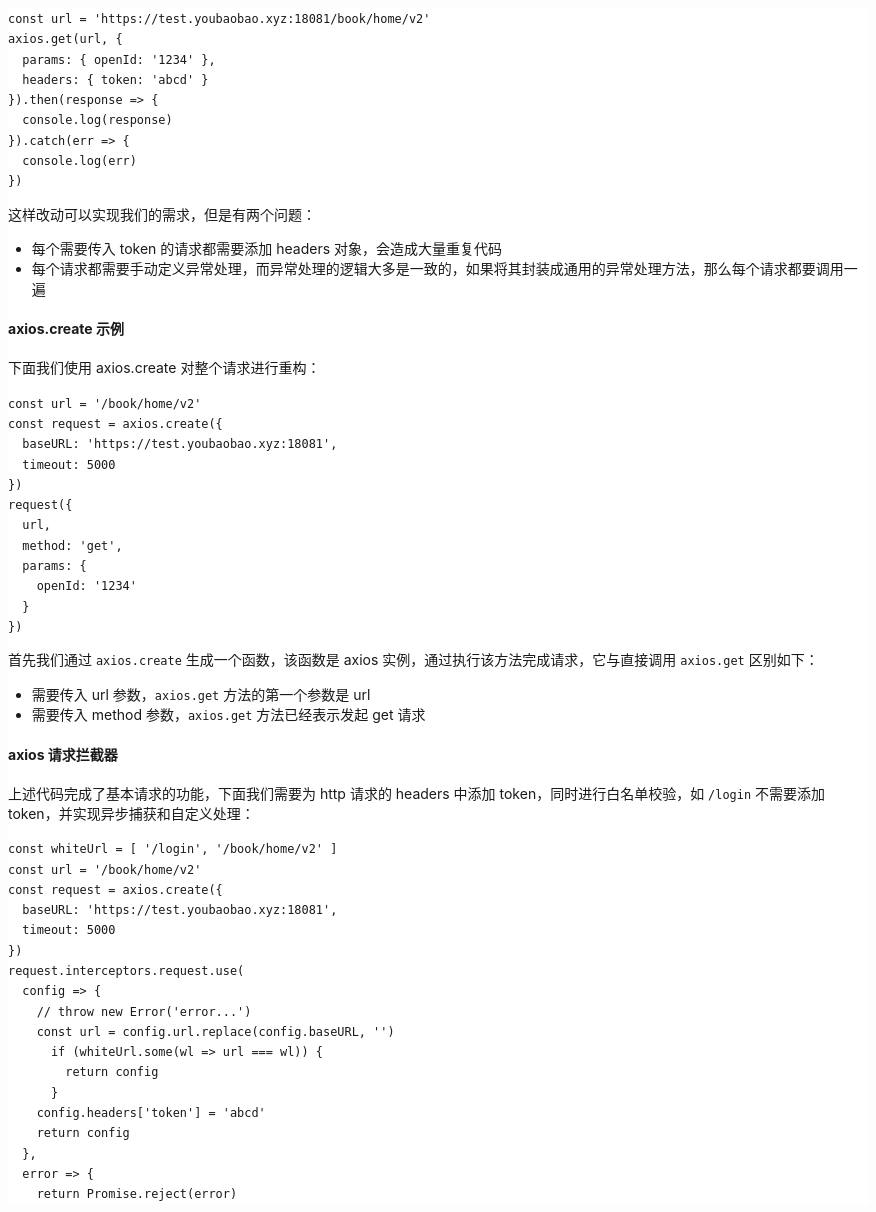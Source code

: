 ```
const url = 'https://test.youbaobao.xyz:18081/book/home/v2'
axios.get(url, { 
  params: { openId: '1234' },
  headers: { token: 'abcd' }
}).then(response => {
  console.log(response)
}).catch(err => {
  console.log(err)
})
```



这样改动可以实现我们的需求，但是有两个问题：

- 每个需要传入 token 的请求都需要添加 headers 对象，会造成大量重复代码
- 每个请求都需要手动定义异常处理，而异常处理的逻辑大多是一致的，如果将其封装成通用的异常处理方法，那么每个请求都要调用一遍



#### axios.create 示例

下面我们使用 axios.create 对整个请求进行重构：

```
const url = '/book/home/v2'
const request = axios.create({
  baseURL: 'https://test.youbaobao.xyz:18081',
  timeout: 5000
})
request({
  url, 
  method: 'get',
  params: {
    openId: '1234'
  }
})
```



首先我们通过 `axios.create` 生成一个函数，该函数是 axios 实例，通过执行该方法完成请求，它与直接调用 `axios.get` 区别如下：

- 需要传入 url 参数，`axios.get` 方法的第一个参数是 url
- 需要传入 method 参数，`axios.get` 方法已经表示发起 get 请求



#### axios 请求拦截器

上述代码完成了基本请求的功能，下面我们需要为 http 请求的 headers 中添加 token，同时进行白名单校验，如 `/login` 不需要添加 token，并实现异步捕获和自定义处理：

```
const whiteUrl = [ '/login', '/book/home/v2' ]
const url = '/book/home/v2'
const request = axios.create({
  baseURL: 'https://test.youbaobao.xyz:18081',
  timeout: 5000
})
request.interceptors.request.use(
  config => {
    // throw new Error('error...')
    const url = config.url.replace(config.baseURL, '')
      if (whiteUrl.some(wl => url === wl)) {
        return config
      }
    config.headers['token'] = 'abcd'
    return config
  },
  error => {
    return Promise.reject(error)
```

  [process.env.VUE_APP_BASE_API]: {